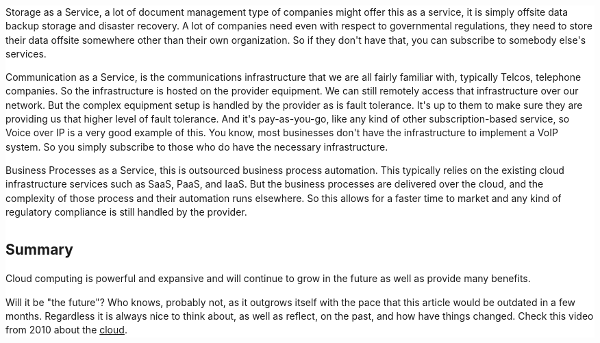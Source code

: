 Storage as a Service, a lot of document management type of companies might offer this as a service, it is simply offsite data backup storage and disaster recovery. A lot of companies need even with respect to governmental regulations, they need to store their data offsite somewhere other than their own organization. So if they don't have that, you can subscribe to somebody else's services. 

Communication as a Service, is the communications infrastructure that we are all fairly familiar with, typically Telcos, telephone companies. So the infrastructure is hosted on the provider equipment. We can still remotely access that infrastructure over our network. But the complex equipment setup is handled by the provider as is fault tolerance. It's up to them to make sure they are providing us that higher level of fault tolerance. And it's pay-as-you-go, like any kind of other subscription-based service, so Voice over IP is a very good example of this. You know, most businesses don't have the infrastructure to implement a VoIP system. So you simply subscribe to those who do have the necessary infrastructure.

Business Processes as a Service, this is outsourced business process automation. This typically relies on the existing cloud infrastructure services such as SaaS, PaaS, and IaaS. But the business processes are delivered over the cloud, and the complexity of those process and their automation runs elsewhere. So this allows for a faster time to market and any kind of regulatory compliance is still handled by the provider.

## Summary

Cloud computing is powerful and expansive and will continue to grow in the future as well as provide many benefits.

Will it be "the future"? Who knows, probably not, as it outgrows itself with the pace that this article would be outdated in a few months.   Regardless it is always nice to think about, as well as reflect, on the past, and how have things changed. Check this video from 2010 about the [cloud](https://youtu.be/M7H1NrR4Lb4?t=90).



